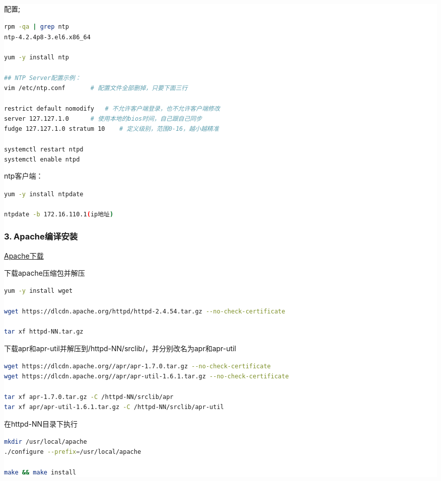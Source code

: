 配置;

```bash
rpm -qa | grep ntp
ntp-4.2.4p8-3.el6.x86_64

yum -y install ntp

## NTP Server配置示例：
vim /etc/ntp.conf 		# 配置文件全部删掉，只要下面三行

restrict default nomodify 	# 不允许客户端登录，也不允许客户端修改
server 127.127.1.0 		# 使用本地的bios时间，自己跟自己同步
fudge 127.127.1.0 stratum 10 	# 定义级别，范围0-16，越小越精准

systemctl restart ntpd
systemctl enable ntpd
```

ntp客户端：

```bash
yum -y install ntpdate

ntpdate -b 172.16.110.1(ip地址)
```



### 3. Apache编译安装

[Apache下载](https://httpd.apache.org/download.cgi)

下载apache压缩包并解压

```bash
yum -y install wget

wget https://dlcdn.apache.org/httpd/httpd-2.4.54.tar.gz --no-check-certificate

tar xf httpd-NN.tar.gz
```

下载apr和apr-util并解压到/httpd-NN/srclib/，并分别改名为apr和apr-util

```bash
wget https://dlcdn.apache.org//apr/apr-1.7.0.tar.gz --no-check-certificate
wget https://dlcdn.apache.org//apr/apr-util-1.6.1.tar.gz --no-check-certificate

tar xf apr-1.7.0.tar.gz -C /httpd-NN/srclib/apr
tar xf apr/apr-util-1.6.1.tar.gz -C /httpd-NN/srclib/apr-util
```

在httpd-NN目录下执行

```bash
mkdir /usr/local/apache
./configure --prefix=/usr/local/apache

make && make install
```
